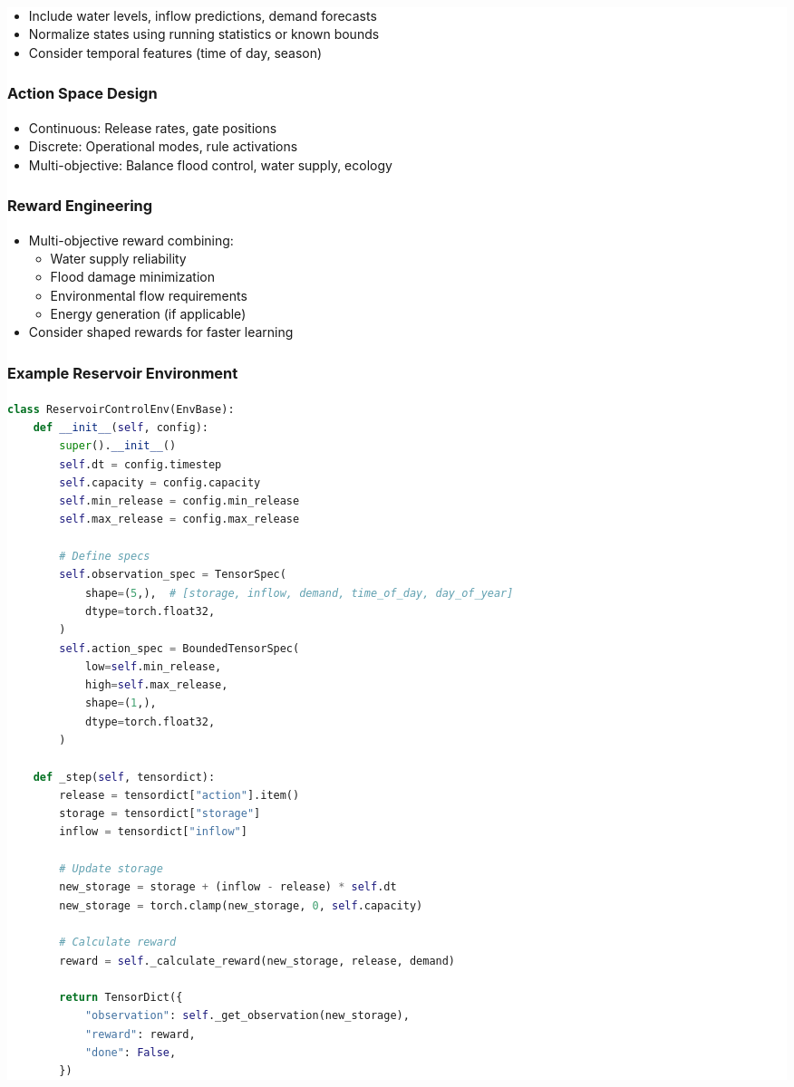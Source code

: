 - Include water levels, inflow predictions, demand forecasts
- Normalize states using running statistics or known bounds
- Consider temporal features (time of day, season)

### Action Space Design

- Continuous: Release rates, gate positions
- Discrete: Operational modes, rule activations
- Multi-objective: Balance flood control, water supply, ecology

### Reward Engineering

- Multi-objective reward combining:
  - Water supply reliability
  - Flood damage minimization
  - Environmental flow requirements
  - Energy generation (if applicable)
- Consider shaped rewards for faster learning

### Example Reservoir Environment

```python
class ReservoirControlEnv(EnvBase):
    def __init__(self, config):
        super().__init__()
        self.dt = config.timestep
        self.capacity = config.capacity
        self.min_release = config.min_release
        self.max_release = config.max_release
        
        # Define specs
        self.observation_spec = TensorSpec(
            shape=(5,),  # [storage, inflow, demand, time_of_day, day_of_year]
            dtype=torch.float32,
        )
        self.action_spec = BoundedTensorSpec(
            low=self.min_release,
            high=self.max_release,
            shape=(1,),
            dtype=torch.float32,
        )
        
    def _step(self, tensordict):
        release = tensordict["action"].item()
        storage = tensordict["storage"]
        inflow = tensordict["inflow"]
        
        # Update storage
        new_storage = storage + (inflow - release) * self.dt
        new_storage = torch.clamp(new_storage, 0, self.capacity)
        
        # Calculate reward
        reward = self._calculate_reward(new_storage, release, demand)
        
        return TensorDict({
            "observation": self._get_observation(new_storage),
            "reward": reward,
            "done": False,
        })
```
